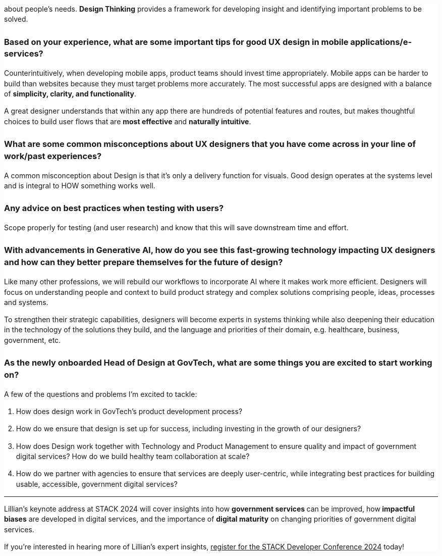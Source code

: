 about people’s needs.&nbsp;<strong>Design Thinking</strong> provides a framework
for developing insight and identifying important problems to be solved.</p>
<h3>Based on your experience, what are some important tips for good UX design in mobile applications/e-services?</h3>
<p>Counterintuitively, when developing mobile apps, product teams should
invest time appropriately. Mobile apps can be harder to build than websites
because they must target problems more accurately. The most successful
apps are designed with a balance of <strong>simplicity, clarity, and functionality</strong>.</p>
<p>A great designer understands that within any app there are hundreds of
potential features and routes, but makes thoughtful choices to build user
flows that are <strong>most effective</strong> and <strong>naturally intuitive</strong>.</p>
<h3>What are some common misconceptions about UX designers that you have come across in your line of work/past experiences?</h3>
<p>A common misconception about Design is that it’s only a delivery function
for visuals. Good design operates at the systems level and is integral
to HOW something works well.</p>
<h3>Any advice on best practices when testing with users?</h3>
<p>Scope properly for testing (and user research) and know that this will
save downstream time and effort.</p>
<h3>With advancements in Generative AI, how do you see this fast-growing technology impacting UX designers and how can they better prepare themselves for the future of design?</h3>
<p>Like many other professions, we will rebuild our workflows to incorporate
AI where it makes work more efficient. Designers will focus on understanding
people and context to build product strategy and complex solutions comprising
people, ideas, processes and systems.</p>
<p>To strengthen their strategic capabilities, designers will become experts
in systems thinking while also deepening their education in the technology
of the solutions they build, and the language and priorities of their domain,
e.g. healthcare, business, government, etc.</p>
<h3>As the newly onboarded Head of Design at GovTech, what are some things you are excited to start working on?</h3>
<p>A few of the questions and problems I’m excited to tackle:</p>
<ol data-tight="true" class="tight">
<li>
<p>How does design work in GovTech’s product development process?</p>
</li>
<li>
<p>How do we ensure that design is set up for success, including investing
in the growth of our designers?</p>
</li>
<li>
<p>How does Design work together with Technology and Product Management to
ensure quality and impact of government digital services? How do we build
healthy team collaboration at scale?&nbsp;</p>
</li>
<li>
<p>How do we partner with agencies to ensure that services are deeply user-centric,
while integrating best practices for building usable, accessible, government
digital services?</p>
</li>
</ol>
<hr>
<p>Lillian’s keynote address at STACK 2024 will cover insights into how <strong>government services </strong>can
be improved, how<strong> impactful biases</strong> are developed in digital
services, and the importance of <strong>digital maturity</strong> on changing
priorities of government digital services.</p>
<p>If you’re interested in hearing more of Lillian’s expert insights, <a href="https://go.gov.sg/stack2024-tnedm" rel="noopener noreferrer nofollow" target="_blank">register for the STACK Developer Conference 2024</a> today!</p>
<a class="isomer-image-wrapper" href="https://go.gov.sg/stack2024-tnedm">